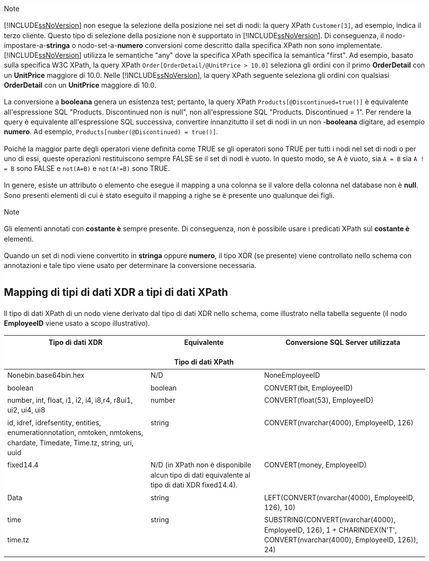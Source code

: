 > [!NOTE]  
>  [!INCLUDE[ssNoVersion](../../includes/ssnoversion-md.md)] non esegue la selezione della posizione nei set di nodi: la query XPath `Customer[3]`, ad esempio, indica il terzo cliente. Questo tipo di selezione della posizione non è supportato in [!INCLUDE[ssNoVersion](../../includes/ssnoversion-md.md)]. Di conseguenza, il nodo-impostare-a-**stringa** o nodo-set-a-**numero** conversioni come descritto dalla specifica XPath non sono implementate. [!INCLUDE[ssNoVersion](../../includes/ssnoversion-md.md)] utilizza le semantiche "any" dove la specifica XPath specifica la semantica "first". Ad esempio, basato sulla specifica W3C XPath, la query XPath `Order[OrderDetail/@UnitPrice > 10.0]` seleziona gli ordini con il primo **OrderDetail** con un **UnitPrice** maggiore di 10.0. Nelle [!INCLUDE[ssNoVersion](../../includes/ssnoversion-md.md)], la query XPath seguente seleziona gli ordini con qualsiasi **OrderDetail** con un **UnitPrice** maggiore di 10.0.  
  
 La conversione a **booleana** genera un esistenza test; pertanto, la query XPath `Products[@Discontinued=true()]` è equivalente all'espressione SQL "Products. Discontinued non is null", non all'espressione SQL "Products. Discontinued = 1". Per rendere la query è equivalente all'espressione SQL successiva, convertire innanzitutto il set di nodi in un non -**booleana** digitare, ad esempio **numero**. Ad esempio, `Products[number(@Discontinued) = true()]`.  
  
 Poiché la maggior parte degli operatori viene definita come TRUE se gli operatori sono TRUE per tutti i nodi nel set di nodi o per uno di essi, queste operazioni restituiscono sempre FALSE se il set di nodi è vuoto. In questo modo, se A è vuoto, sia `A = B` sia `A != B` sono FALSE e `not(A=B)` e `not(A!=B)` sono TRUE.  
  
 In genere, esiste un attributo o elemento che esegue il mapping a una colonna se il valore della colonna nel database non è **null**. Sono presenti elementi di cui è stato eseguito il mapping a righe se è presente uno qualunque dei figli.  
  
> [!NOTE]  
>  Gli elementi annotati con **costante è** sempre presente. Di conseguenza, non è possibile usare i predicati XPath sul **costante è** elementi.  
  
 Quando un set di nodi viene convertito in **stringa** oppure **numero**, il tipo XDR (se presente) viene controllato nello schema con annotazioni e tale tipo viene usato per determinare la conversione necessaria.  
  
## <a name="mapping-xdr-data-types-to-xpath-data-types"></a>Mapping di tipi di dati XDR a tipi di dati XPath  
 Il tipo di dati XPath di un nodo viene derivato dal tipo di dati XDR nello schema, come illustrato nella tabella seguente (il nodo **EmployeeID** viene usato a scopo illustrativo).  
  
|Tipo di dati XDR|Equivalente<br /><br /> Tipo di dati XPath|Conversione SQL Server utilizzata|  
|-------------------|------------------------------------|--------------------------------|  
|Nonebin.base64bin.hex|N/D|NoneEmployeeID|  
|boolean|boolean|CONVERT(bit, EmployeeID)|  
|number, int, float, i1, i2, i4, i8,r4, r8ui1, ui2, ui4, ui8|number|CONVERT(float(53), EmployeeID)|  
|id, idref, idrefsentity, entities, enumerationnotation, nmtoken, nmtokens, chardate, Timedate, Time.tz, string, uri, uuid|string|CONVERT(nvarchar(4000), EmployeeID, 126)|  
|fixed14.4|N/D (in XPath non è disponibile alcun tipo di dati equivalente al tipo di dati XDR fixed14.4).|CONVERT(money, EmployeeID)|  
|Data|string|LEFT(CONVERT(nvarchar(4000), EmployeeID, 126), 10)|  
|time<br /><br /> time.tz|string|SUBSTRING(CONVERT(nvarchar(4000), EmployeeID, 126), 1 + CHARINDEX(N'T', CONVERT(nvarchar(4000), EmployeeID, 126)), 24)|  
  